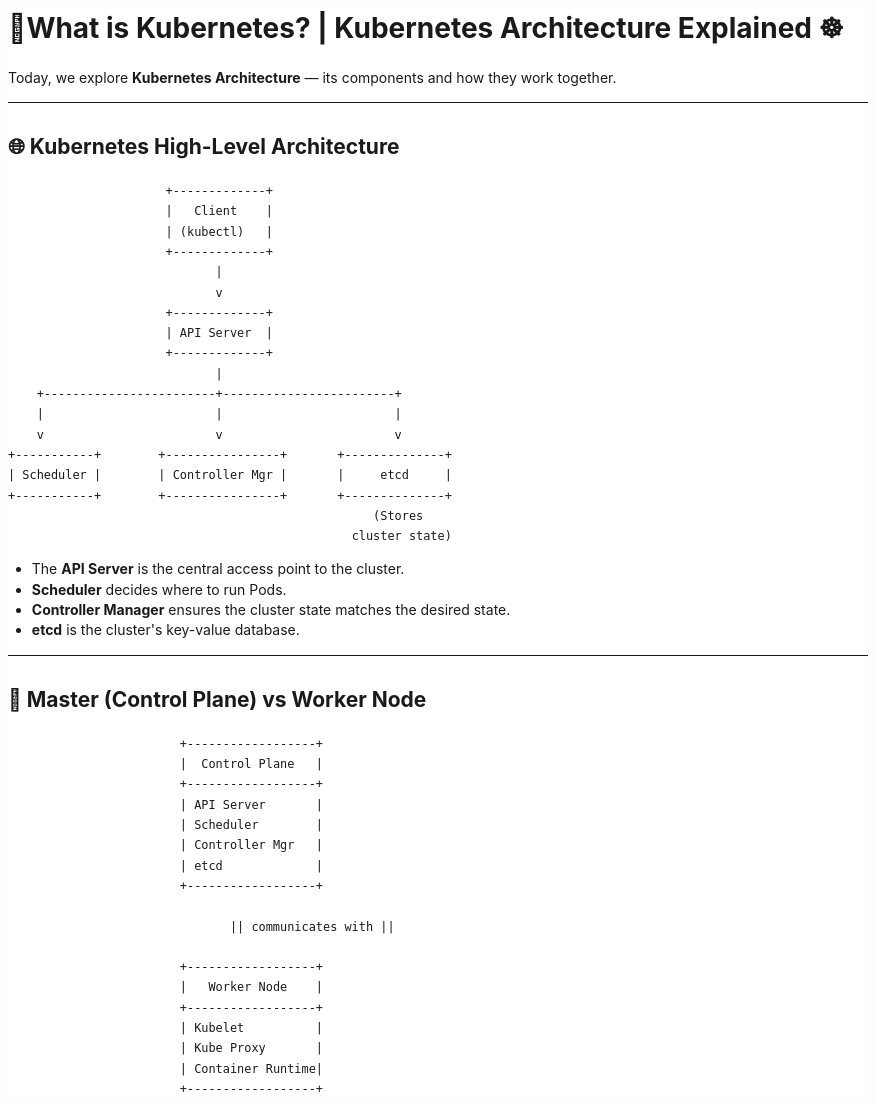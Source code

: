 
# 🚀What is Kubernetes? | Kubernetes Architecture Explained ☸️

Today, we explore **Kubernetes Architecture** — its components and how they work together.

---

## 🌐 Kubernetes High-Level Architecture

```
                      +-------------+
                      |   Client    |
                      | (kubectl)   |
                      +-------------+
                             |
                             v
                      +-------------+
                      | API Server  |
                      +-------------+
                             |
    +------------------------+------------------------+
    |                        |                        |
    v                        v                        v
+-----------+        +----------------+       +--------------+
| Scheduler |        | Controller Mgr |       |     etcd     |
+-----------+        +----------------+       +--------------+
                                                   (Stores
                                                cluster state)
```

- The **API Server** is the central access point to the cluster.
- **Scheduler** decides where to run Pods.
- **Controller Manager** ensures the cluster state matches the desired state.
- **etcd** is the cluster's key-value database.

---

## 🧱 Master (Control Plane) vs Worker Node

```
                        +------------------+
                        |  Control Plane   |
                        +------------------+
                        | API Server       |
                        | Scheduler        |
                        | Controller Mgr   |
                        | etcd             |
                        +------------------+

                               || communicates with ||

                        +------------------+
                        |   Worker Node    |
                        +------------------+
                        | Kubelet          |
                        | Kube Proxy       |
                        | Container Runtime|
                        +------------------+
```
